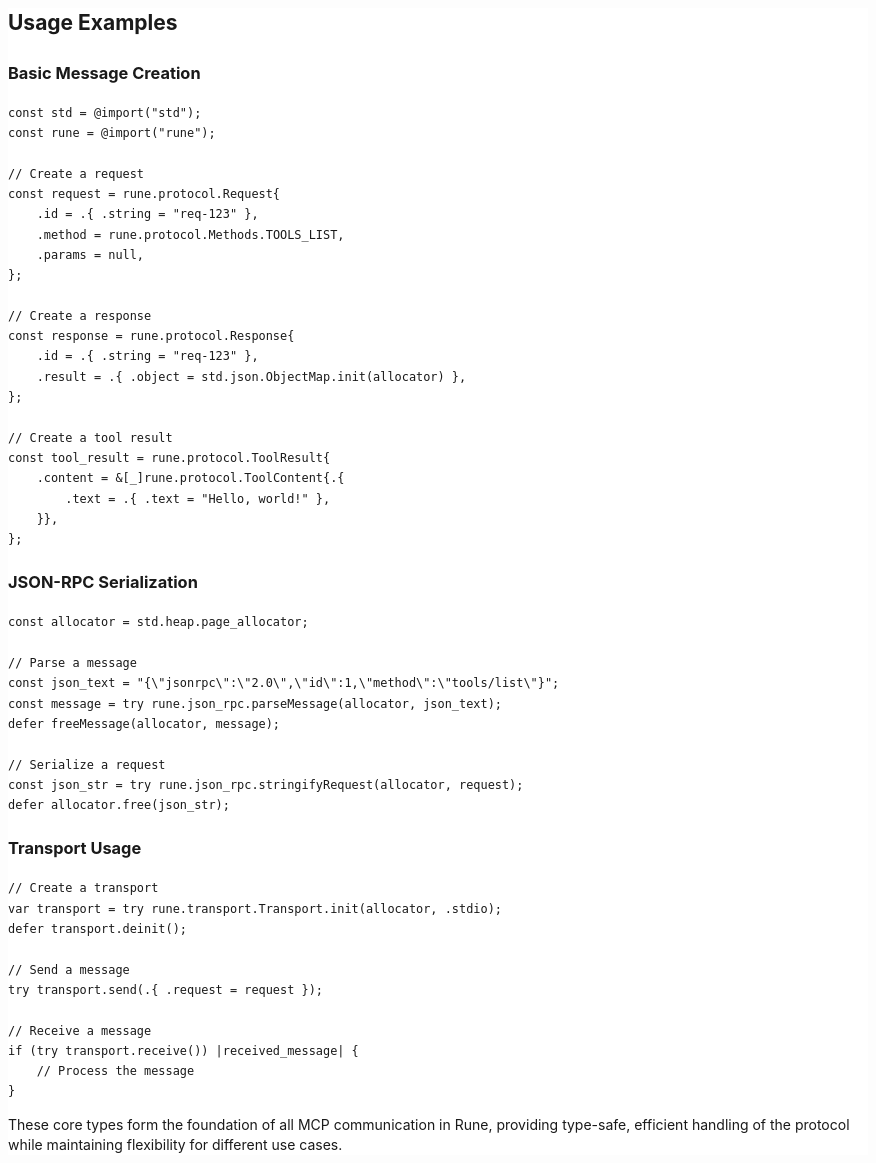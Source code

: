## Usage Examples

### Basic Message Creation

```zig
const std = @import("std");
const rune = @import("rune");

// Create a request
const request = rune.protocol.Request{
    .id = .{ .string = "req-123" },
    .method = rune.protocol.Methods.TOOLS_LIST,
    .params = null,
};

// Create a response
const response = rune.protocol.Response{
    .id = .{ .string = "req-123" },
    .result = .{ .object = std.json.ObjectMap.init(allocator) },
};

// Create a tool result
const tool_result = rune.protocol.ToolResult{
    .content = &[_]rune.protocol.ToolContent{.{
        .text = .{ .text = "Hello, world!" },
    }},
};
```

### JSON-RPC Serialization

```zig
const allocator = std.heap.page_allocator;

// Parse a message
const json_text = "{\"jsonrpc\":\"2.0\",\"id\":1,\"method\":\"tools/list\"}";
const message = try rune.json_rpc.parseMessage(allocator, json_text);
defer freeMessage(allocator, message);

// Serialize a request
const json_str = try rune.json_rpc.stringifyRequest(allocator, request);
defer allocator.free(json_str);
```

### Transport Usage

```zig
// Create a transport
var transport = try rune.transport.Transport.init(allocator, .stdio);
defer transport.deinit();

// Send a message
try transport.send(.{ .request = request });

// Receive a message
if (try transport.receive()) |received_message| {
    // Process the message
}
```

These core types form the foundation of all MCP communication in Rune, providing type-safe, efficient handling of the protocol while maintaining flexibility for different use cases.